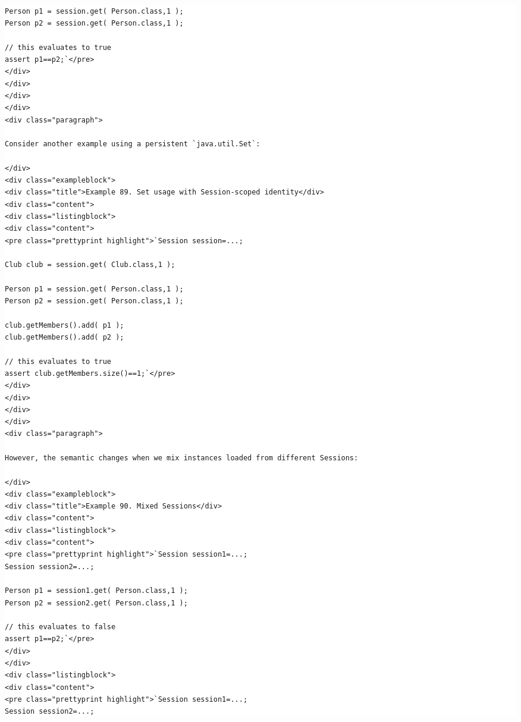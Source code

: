     Person p1 = session.get( Person.class,1 );
    Person p2 = session.get( Person.class,1 );

    // this evaluates to true
    assert p1==p2;`</pre>
    </div>
    </div>
    </div>
    </div>
    <div class="paragraph">

    Consider another example using a persistent `java.util.Set`:

    </div>
    <div class="exampleblock">
    <div class="title">Example 89. Set usage with Session-scoped identity</div>
    <div class="content">
    <div class="listingblock">
    <div class="content">
    <pre class="prettyprint highlight">`Session session=...;

    Club club = session.get( Club.class,1 );

    Person p1 = session.get( Person.class,1 );
    Person p2 = session.get( Person.class,1 );

    club.getMembers().add( p1 );
    club.getMembers().add( p2 );

    // this evaluates to true
    assert club.getMembers.size()==1;`</pre>
    </div>
    </div>
    </div>
    </div>
    <div class="paragraph">

    However, the semantic changes when we mix instances loaded from different Sessions:

    </div>
    <div class="exampleblock">
    <div class="title">Example 90. Mixed Sessions</div>
    <div class="content">
    <div class="listingblock">
    <div class="content">
    <pre class="prettyprint highlight">`Session session1=...;
    Session session2=...;

    Person p1 = session1.get( Person.class,1 );
    Person p2 = session2.get( Person.class,1 );

    // this evaluates to false
    assert p1==p2;`</pre>
    </div>
    </div>
    <div class="listingblock">
    <div class="content">
    <pre class="prettyprint highlight">`Session session1=...;
    Session session2=...;
